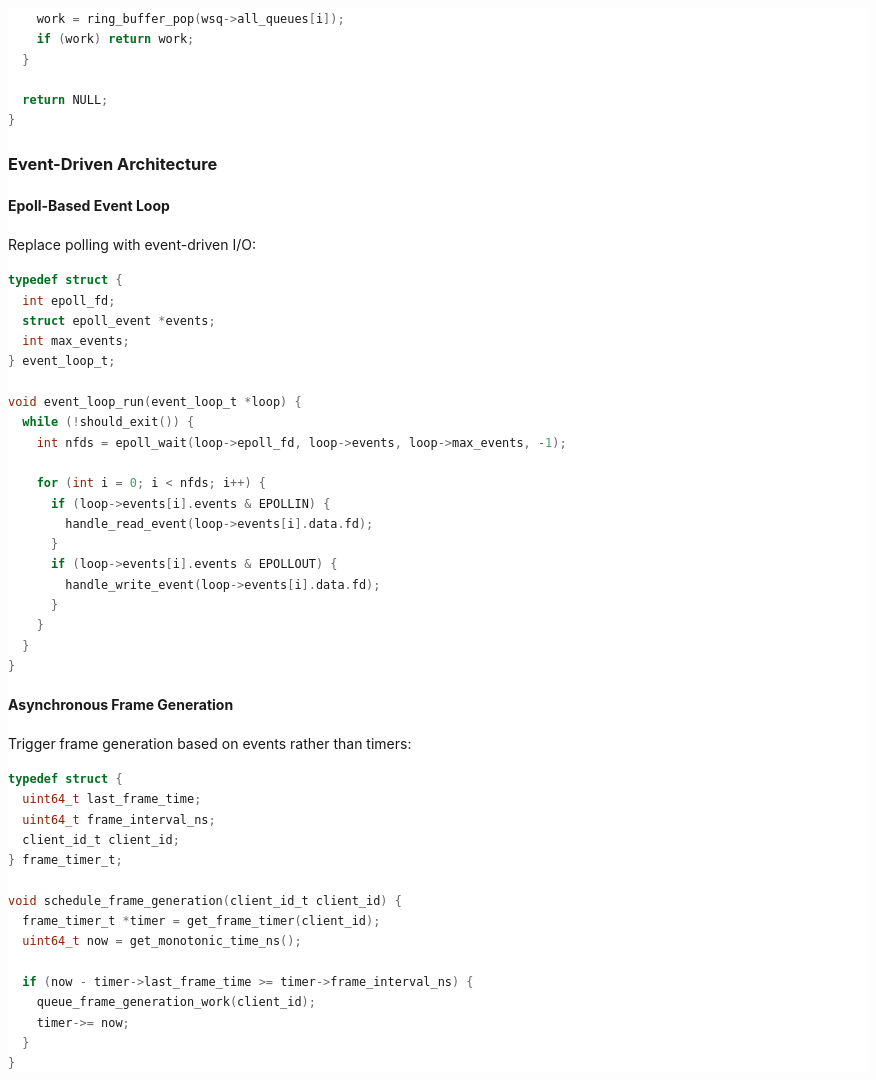 ```c
    work = ring_buffer_pop(wsq->all_queues[i]);
    if (work) return work;
  }

  return NULL;
}
```

### Event-Driven Architecture

#### Epoll-Based Event Loop
Replace polling with event-driven I/O:

```c
typedef struct {
  int epoll_fd;
  struct epoll_event *events;
  int max_events;
} event_loop_t;

void event_loop_run(event_loop_t *loop) {
  while (!should_exit()) {
    int nfds = epoll_wait(loop->epoll_fd, loop->events, loop->max_events, -1);

    for (int i = 0; i < nfds; i++) {
      if (loop->events[i].events & EPOLLIN) {
        handle_read_event(loop->events[i].data.fd);
      }
      if (loop->events[i].events & EPOLLOUT) {
        handle_write_event(loop->events[i].data.fd);
      }
    }
  }
}
```

#### Asynchronous Frame Generation
Trigger frame generation based on events rather than timers:

```c
typedef struct {
  uint64_t last_frame_time;
  uint64_t frame_interval_ns;
  client_id_t client_id;
} frame_timer_t;

void schedule_frame_generation(client_id_t client_id) {
  frame_timer_t *timer = get_frame_timer(client_id);
  uint64_t now = get_monotonic_time_ns();

  if (now - timer->last_frame_time >= timer->frame_interval_ns) {
    queue_frame_generation_work(client_id);
    timer->= now;
  }
}
```
